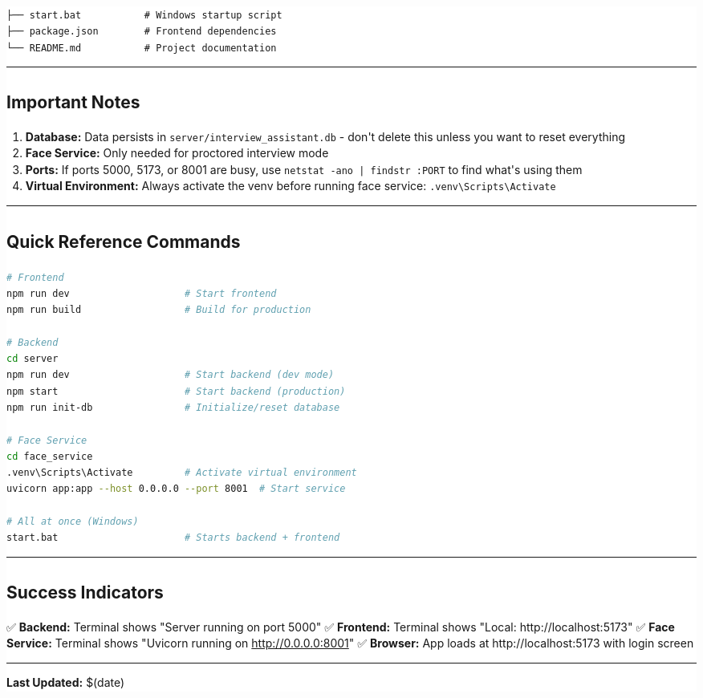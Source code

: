```
├── start.bat           # Windows startup script
├── package.json        # Frontend dependencies
└── README.md           # Project documentation
```

---

## Important Notes

1. **Database:** Data persists in `server/interview_assistant.db` - don't delete this unless you want to reset everything
2. **Face Service:** Only needed for proctored interview mode
3. **Ports:** If ports 5000, 5173, or 8001 are busy, use `netstat -ano | findstr :PORT` to find what's using them
4. **Virtual Environment:** Always activate the venv before running face service: `.venv\Scripts\Activate`

---

## Quick Reference Commands

```bash
# Frontend
npm run dev                    # Start frontend
npm run build                  # Build for production

# Backend
cd server
npm run dev                    # Start backend (dev mode)
npm start                      # Start backend (production)
npm run init-db                # Initialize/reset database

# Face Service
cd face_service
.venv\Scripts\Activate         # Activate virtual environment
uvicorn app:app --host 0.0.0.0 --port 8001  # Start service

# All at once (Windows)
start.bat                      # Starts backend + frontend
```

---

## Success Indicators

✅ **Backend:** Terminal shows "Server running on port 5000"
✅ **Frontend:** Terminal shows "Local: http://localhost:5173"
✅ **Face Service:** Terminal shows "Uvicorn running on http://0.0.0.0:8001"
✅ **Browser:** App loads at http://localhost:5173 with login screen

---

**Last Updated:** $(date)
